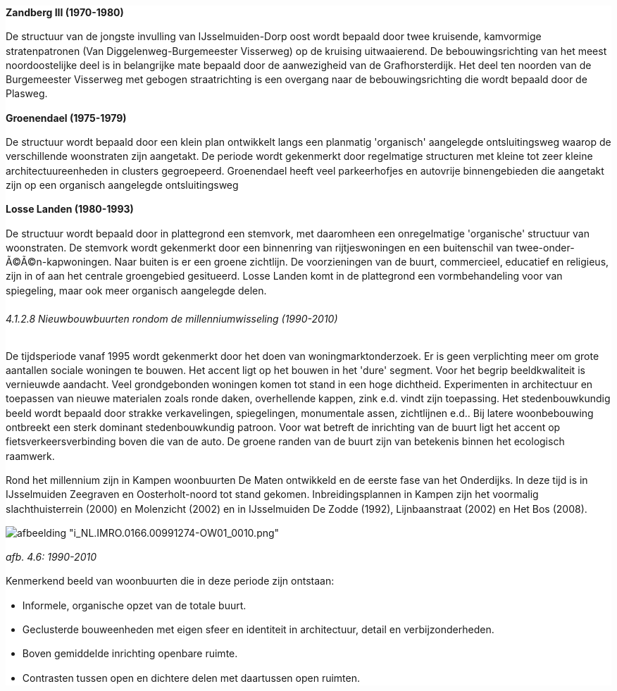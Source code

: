 **Zandberg III (1970\-1980\)**

De structuur van de jongste invulling van IJsselmuiden\-Dorp oost wordt bepaald door twee kruisende, kamvormige stratenpatronen (Van Diggelenweg\-Burgemeester Visserweg) op de kruising uitwaaierend. De bebouwingsrichting van het meest noordoostelijke deel is in belangrijke mate bepaald door de aanwezigheid van de Grafhorsterdijk. Het deel ten noorden van de Burgemeester Visserweg met gebogen straatrichting is een overgang naar de bebouwingsrichting die wordt bepaald door de Plasweg.

**Groenendael (1975\-1979\)**

De structuur wordt bepaald door een klein plan ontwikkelt langs een planmatig 'organisch' aangelegde ontsluitingsweg waarop de verschillende woonstraten zijn aangetakt. De periode wordt gekenmerkt door regelmatige structuren met kleine tot zeer kleine architectuureenheden in clusters gegroepeerd. Groenendael heeft veel parkeerhofjes en autovrije binnengebieden die aangetakt zijn op een organisch aangelegde ontsluitingsweg

**Losse Landen (1980\-1993\)**

De structuur wordt bepaald door in plattegrond een stemvork, met daaromheen een onregelmatige 'organische' structuur van woonstraten. De stemvork wordt gekenmerkt door een binnenring van rijtjeswoningen en een buitenschil van twee\-onder\-Ã©Ã©n\-kapwoningen. Naar buiten is er een groene zichtlijn. De voorzieningen van de buurt, commercieel, educatief en religieus, zijn in of aan het centrale groengebied gesitueerd. Losse Landen komt in de plattegrond een vormbehandeling voor van spiegeling, maar ook meer organisch aangelegde delen.

###### 4\.1\.2\.8 Nieuwbouwbuurten rondom de millenniumwisseling (1990\-2010\)

De tijdsperiode vanaf 1995 wordt gekenmerkt door het doen van woningmarktonderzoek. Er is geen verplichting meer om grote aantallen sociale woningen te bouwen. Het accent ligt op het bouwen in het 'dure' segment. Voor het begrip beeldkwaliteit is vernieuwde aandacht. Veel grondgebonden woningen komen tot stand in een hoge dichtheid. Experimenten in architectuur en toepassen van nieuwe materialen zoals ronde daken, overhellende kappen, zink e.d. vindt zijn toepassing. Het stedenbouwkundig beeld wordt bepaald door strakke verkavelingen, spiegelingen, monumentale assen, zichtlijnen e.d.. Bij latere woonbebouwing ontbreekt een sterk dominant stedenbouwkundig patroon. Voor wat betreft de inrichting van de buurt ligt het accent op fietsverkeersverbinding boven die van de auto. De groene randen van de buurt zijn van betekenis binnen het ecologisch raamwerk.

Rond het millennium zijn in Kampen woonbuurten De Maten ontwikkeld en de eerste fase van het Onderdijks. In deze tijd is in IJsselmuiden Zeegraven en Oosterholt\-noord tot stand gekomen. Inbreidingsplannen in Kampen zijn het voormalig slachthuisterrein (2000\) en Molenzicht (2002\) en in IJsselmuiden De Zodde (1992\), Lijnbaanstraat (2002\) en Het Bos (2008\).

![afbeelding "i_NL.IMRO.0166.00991274-OW01_0010.png"](i_NL.IMRO.0166.00991274-OW01_0010.png)

*afb. 4\.6: 1990\-2010*

Kenmerkend beeld van woonbuurten die in deze periode zijn ontstaan:

* Informele, organische opzet van de totale buurt.

* Geclusterde bouweenheden met eigen sfeer en identiteit in architectuur, detail en verbijzonderheden.

* Boven gemiddelde inrichting openbare ruimte.

* Contrasten tussen open en dichtere delen met daartussen open ruimten.
